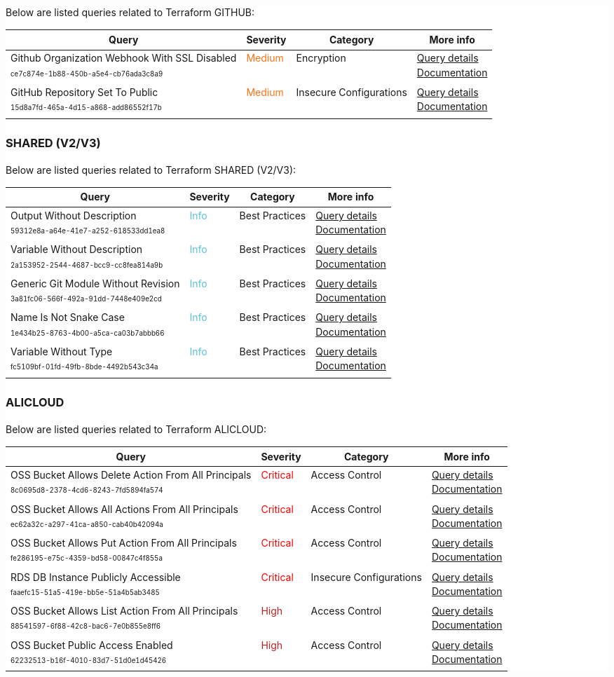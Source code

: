 Below are listed queries related to Terraform GITHUB:



|            Query             |Severity|Category|More info|
|------------------------------|--------|--------|-----------|
|Github Organization Webhook With SSL Disabled<br/><sup><sub>ce7c874e-1b88-450b-a5e4-cb76ada3c8a9</sub></sup>|<span style="color:#ff7213">Medium</span>|Encryption|<a href="../terraform-queries/common/ce7c874e-1b88-450b-a5e4-cb76ada3c8a9" target="_blank">Query details</a><br><a href="https://registry.terraform.io/providers/hashicorp/github/latest/docs/resources/organization_webhook">Documentation</a><br/>|
|GitHub Repository Set To Public<br/><sup><sub>15d8a7fd-465a-4d15-a868-add86552f17b</sub></sup>|<span style="color:#ff7213">Medium</span>|Insecure Configurations|<a href="../terraform-queries/common/15d8a7fd-465a-4d15-a868-add86552f17b" target="_blank">Query details</a><br><a href="https://www.terraform.io/docs/providers/github/r/repository.html">Documentation</a><br/>|

### SHARED (V2/V3)
Below are listed queries related to Terraform SHARED (V2/V3):



|            Query             |Severity|Category|More info|
|------------------------------|--------|--------|-----------|
|Output Without Description<br/><sup><sub>59312e8a-a64e-41e7-a252-618533dd1ea8</sub></sup>|<span style="color:#5bc0de">Info</span>|Best Practices|<a href="../terraform-queries/common/59312e8a-a64e-41e7-a252-618533dd1ea8" target="_blank">Query details</a><br><a href="https://www.terraform.io/docs/language/values/outputs.html#description-output-value-documentation">Documentation</a><br/>|
|Variable Without Description<br/><sup><sub>2a153952-2544-4687-bcc9-cc8fea814a9b</sub></sup>|<span style="color:#5bc0de">Info</span>|Best Practices|<a href="../terraform-queries/common/2a153952-2544-4687-bcc9-cc8fea814a9b" target="_blank">Query details</a><br><a href="https://www.terraform.io/docs/language/values/variables.html#input-variable-documentation">Documentation</a><br/>|
|Generic Git Module Without Revision<br/><sup><sub>3a81fc06-566f-492a-91dd-7448e409e2cd</sub></sup>|<span style="color:#5bc0de">Info</span>|Best Practices|<a href="../terraform-queries/common/3a81fc06-566f-492a-91dd-7448e409e2cd" target="_blank">Query details</a><br><a href="https://www.terraform.io/docs/language/modules/sources.html#selecting-a-revision">Documentation</a><br/>|
|Name Is Not Snake Case<br/><sup><sub>1e434b25-8763-4b00-a5ca-ca03b7abbb66</sub></sup>|<span style="color:#5bc0de">Info</span>|Best Practices|<a href="../terraform-queries/common/1e434b25-8763-4b00-a5ca-ca03b7abbb66" target="_blank">Query details</a><br><a href="https://www.terraform.io/docs/extend/best-practices/naming.html#naming">Documentation</a><br/>|
|Variable Without Type<br/><sup><sub>fc5109bf-01fd-49fb-8bde-4492b543c34a</sub></sup>|<span style="color:#5bc0de">Info</span>|Best Practices|<a href="../terraform-queries/common/fc5109bf-01fd-49fb-8bde-4492b543c34a" target="_blank">Query details</a><br><a href="https://www.terraform.io/docs/language/values/variables.html#input-variable-documentation">Documentation</a><br/>|

### ALICLOUD
Below are listed queries related to Terraform ALICLOUD:



|            Query             |Severity|Category|More info|
|------------------------------|--------|--------|-----------|
|OSS Bucket Allows Delete Action From All Principals<br/><sup><sub>8c0695d8-2378-4cd6-8243-7fd5894fa574</sub></sup>|<span style="color:#ff0000">Critical</span>|Access Control|<a href="../terraform-queries/alicloud/8c0695d8-2378-4cd6-8243-7fd5894fa574" target="_blank">Query details</a><br><a href="https://registry.terraform.io/providers/aliyun/alicloud/latest/docs/resources/oss_bucket#policy">Documentation</a><br/>|
|OSS Bucket Allows All Actions From All Principals<br/><sup><sub>ec62a32c-a297-41ca-a850-cab40b42094a</sub></sup>|<span style="color:#ff0000">Critical</span>|Access Control|<a href="../terraform-queries/alicloud/ec62a32c-a297-41ca-a850-cab40b42094a" target="_blank">Query details</a><br><a href="https://registry.terraform.io/providers/aliyun/alicloud/latest/docs/resources/oss_bucket#policy">Documentation</a><br/>|
|OSS Bucket Allows Put Action From All Principals<br/><sup><sub>fe286195-e75c-4359-bd58-00847c4f855a</sub></sup>|<span style="color:#ff0000">Critical</span>|Access Control|<a href="../terraform-queries/alicloud/fe286195-e75c-4359-bd58-00847c4f855a" target="_blank">Query details</a><br><a href="https://registry.terraform.io/providers/aliyun/alicloud/latest/docs/resources/oss_bucket#policy">Documentation</a><br/>|
|RDS DB Instance Publicly Accessible<br/><sup><sub>faaefc15-51a5-419e-bb5e-51a4b5ab3485</sub></sup>|<span style="color:#ff0000">Critical</span>|Insecure Configurations|<a href="../terraform-queries/alicloud/faaefc15-51a5-419e-bb5e-51a4b5ab3485" target="_blank">Query details</a><br><a href="https://registry.terraform.io/providers/aliyun/alicloud/latest/docs/resources/db_instance#address">Documentation</a><br/>|
|OSS Bucket Allows List Action From All Principals<br/><sup><sub>88541597-6f88-42c8-bac6-7e0b855e8ff6</sub></sup>|<span style="color:#bb2124">High</span>|Access Control|<a href="../terraform-queries/alicloud/88541597-6f88-42c8-bac6-7e0b855e8ff6" target="_blank">Query details</a><br><a href="https://registry.terraform.io/providers/aliyun/alicloud/latest/docs/resources/oss_bucket#policy">Documentation</a><br/>|
|OSS Bucket Public Access Enabled<br/><sup><sub>62232513-b16f-4010-83d7-51d0e1d45426</sub></sup>|<span style="color:#bb2124">High</span>|Access Control|<a href="../terraform-queries/alicloud/62232513-b16f-4010-83d7-51d0e1d45426" target="_blank">Query details</a><br><a href="https://registry.terraform.io/providers/aliyun/alicloud/latest/docs/resources/oss_bucket#acl">Documentation</a><br/>|